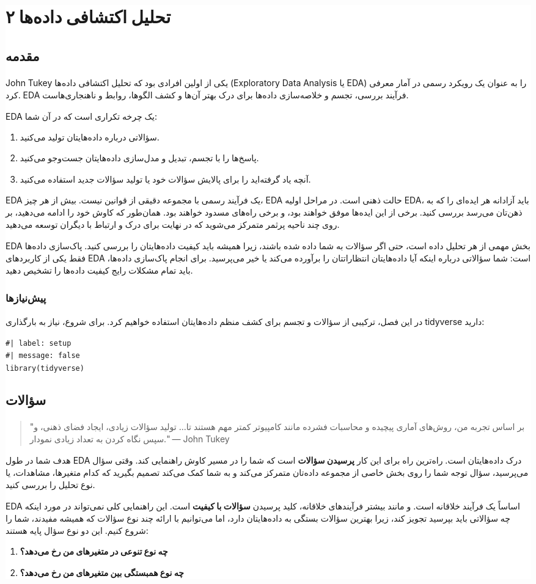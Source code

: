# ۲ تحلیل اکتشافی داده‌ها

## مقدمه

John Tukey یکی از اولین افرادی بود که تحلیل اکتشافی داده‌ها (Exploratory Data Analysis یا EDA) را به عنوان یک رویکرد رسمی در آمار معرفی کرد. EDA فرآیند بررسی، تجسم و خلاصه‌سازی داده‌ها برای درک بهتر آن‌ها و کشف الگوها، روابط و ناهنجاری‌هاست.

EDA یک چرخه تکراری است که در آن شما:

1. سؤالاتی درباره داده‌هایتان تولید می‌کنید.

2. پاسخ‌ها را با تجسم، تبدیل و مدل‌سازی داده‌هایتان جست‌وجو می‌کنید.

3. آنچه یاد گرفته‌اید را برای پالایش سؤالات خود یا تولید سؤالات جدید استفاده می‌کنید.

EDA یک فرآیند رسمی با مجموعه دقیقی از قوانین نیست. بیش از هر چیز، EDA حالت ذهنی است. در مراحل اولیه EDA، باید آزادانه هر ایده‌ای را که به ذهن‌تان می‌رسد بررسی کنید. برخی از این ایده‌ها موفق خواهند بود، و برخی راه‌های مسدود خواهند بود. همان‌طور که کاوش خود را ادامه می‌دهید، بر روی چند ناحیه پرثمر متمرکز می‌شوید که در نهایت برای درک و ارتباط با دیگران توسعه می‌دهید.

EDA بخش مهمی از هر تحلیل داده است، حتی اگر سؤالات به شما داده شده باشند، زیرا همیشه باید کیفیت داده‌هایتان را بررسی کنید. پاک‌سازی داده‌ها فقط یکی از کاربردهای EDA است: شما سؤالاتی درباره اینکه آیا داده‌هایتان انتظاراتتان را برآورده می‌کند یا خیر می‌پرسید. برای انجام پاک‌سازی داده‌ها، باید تمام مشکلات رایج کیفیت داده‌ها را تشخیص دهید.

### پیش‌نیازها

در این فصل، ترکیبی از سؤالات و تجسم برای کشف منظم داده‌هایتان استفاده خواهیم کرد. برای شروع، نیاز به بارگذاری tidyverse دارید:

```{r}
#| label: setup
#| message: false
library(tidyverse)
```

## سؤالات

> "بر اساس تجربه من، روش‌های آماری پیچیده و محاسبات فشرده مانند کامپیوتر کمتر مهم هستند تا... تولید سؤالات زیادی، ایجاد فضای ذهنی، و سپس نگاه کردن به تعداد زیادی نمودار." — John Tukey

هدف شما در طول EDA درک داده‌هایتان است. راه‌ترین راه برای این کار **پرسیدن سؤالات** است که شما را در مسیر کاوش راهنمایی کند. وقتی سؤال می‌پرسید، سؤال توجه شما را روی بخش خاصی از مجموعه داده‌تان متمرکز می‌کند و به شما کمک می‌کند تصمیم بگیرید که کدام متغیرها، مشاهدات، یا نوع تحلیل را بررسی کنید.

EDA اساساً یک فرآیند خلاقانه است. و مانند بیشتر فرآیندهای خلاقانه، کلید پرسیدن **سؤالات با کیفیت** است. این راهنمایی کلی نمی‌تواند در مورد اینکه چه سؤالاتی باید بپرسید تجویز کند، زیرا بهترین سؤالات بستگی به داده‌هایتان دارد، اما می‌توانیم با ارائه چند نوع سؤالات که همیشه مفیدند، شما را شروع کنیم. این دو نوع سؤال پایه هستند:

1. **چه نوع تنوعی در متغیرهای من رخ می‌دهد؟**

2. **چه نوع همبستگی بین متغیرهای من رخ می‌دهد؟**
